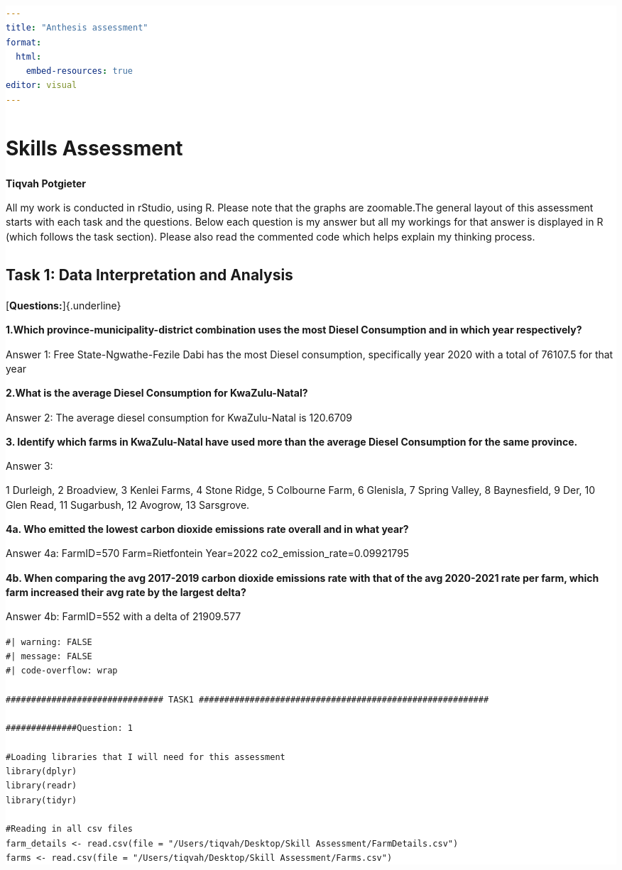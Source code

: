 ```yaml
---
title: "Anthesis assessment"
format: 
  html: 
    embed-resources: true 
editor: visual
---
```


## 

# Skills Assessment

**Tiqvah Potgieter**

All my work is conducted in rStudio, using R. Please note that the graphs are zoomable.The general layout of this assessment starts with each task and the questions. Below each question is my answer but all my workings for that answer is displayed in R (which follows the task section). Please also read the commented code which helps explain my thinking process.

## Task 1: Data Interpretation and Analysis

[**Questions:**]{.underline}

**1.Which province-municipality-district combination uses the most Diesel Consumption and in which year respectively?**

Answer 1: Free State-Ngwathe-Fezile Dabi has the most Diesel consumption, specifically year 2020 with a total of 76107.5 for that year

**2.What is the average Diesel Consumption for KwaZulu-Natal?**

Answer 2: The average diesel consumption for KwaZulu-Natal is 120.6709

**3. Identify which farms in KwaZulu-Natal have used more than the average Diesel Consumption for the same province.**

Answer 3:

1 Durleigh, 2 Broadview, 3 Kenlei Farms, 4 Stone Ridge, 5 Colbourne Farm, 6 Glenisla, 7 Spring Valley, 8 Baynesfield, 9 Der, 10 Glen Read, 11 Sugarbush, 12 Avogrow, 13 Sarsgrove.

**4a. Who emitted the lowest carbon dioxide emissions rate overall and in what year?**

Answer 4a: FarmID=570 Farm=Rietfontein Year=2022 co2_emission_rate=0.09921795

**4b. When comparing the avg 2017-2019 carbon dioxide emissions rate with that of the avg 2020-2021 rate per farm, which farm increased their avg rate by the largest delta?**

Answer 4b: FarmID=552 with a delta of 21909.577

```{r}
#| warning: FALSE
#| message: FALSE
#| code-overflow: wrap 

############################### TASK1 #########################################################

##############Question: 1 

#Loading libraries that I will need for this assessment 
library(dplyr)
library(readr)
library(tidyr)

#Reading in all csv files 
farm_details <- read.csv(file = "/Users/tiqvah/Desktop/Skill Assessment/FarmDetails.csv")
farms <- read.csv(file = "/Users/tiqvah/Desktop/Skill Assessment/Farms.csv")
```